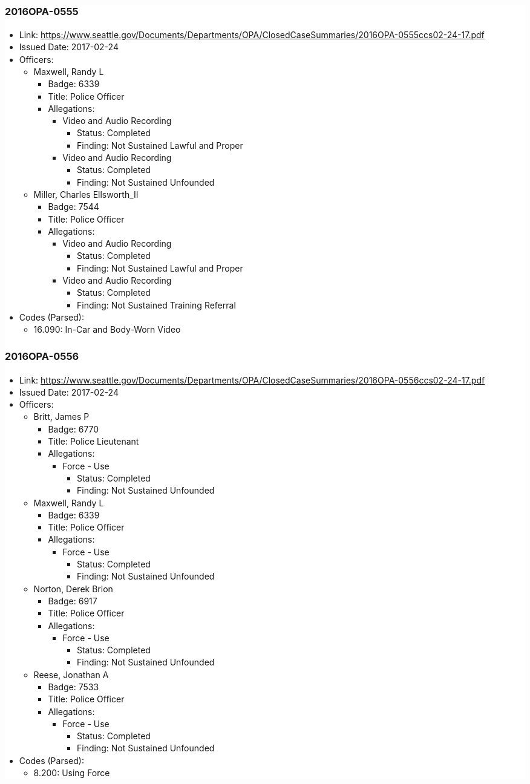 ### 2016OPA-0555
* Link: https://www.seattle.gov/Documents/Departments/OPA/ClosedCaseSummaries/2016OPA-0555ccs02-24-17.pdf
* Issued Date: 2017-02-24
* Officers:
  * Maxwell, Randy L
    * Badge: 6339
    * Title: Police Officer
    * Allegations:
      * Video and Audio Recording
        * Status: Completed
        * Finding: Not Sustained Lawful and Proper
      * Video and Audio Recording
        * Status: Completed
        * Finding: Not Sustained Unfounded
  * Miller, Charles Ellsworth_II
    * Badge: 7544
    * Title: Police Officer
    * Allegations:
      * Video and Audio Recording
        * Status: Completed
        * Finding: Not Sustained Lawful and Proper
      * Video and Audio Recording
        * Status: Completed
        * Finding: Not Sustained Training Referral
* Codes (Parsed):
  * 16.090: In-Car and Body-Worn Video

### 2016OPA-0556
* Link: https://www.seattle.gov/Documents/Departments/OPA/ClosedCaseSummaries/2016OPA-0556ccs02-24-17.pdf
* Issued Date: 2017-02-24
* Officers:
  * Britt, James P
    * Badge: 6770
    * Title: Police Lieutenant
    * Allegations:
      * Force - Use
        * Status: Completed
        * Finding: Not Sustained Unfounded
  * Maxwell, Randy L
    * Badge: 6339
    * Title: Police Officer
    * Allegations:
      * Force - Use
        * Status: Completed
        * Finding: Not Sustained Unfounded
  * Norton, Derek Brion
    * Badge: 6917
    * Title: Police Officer
    * Allegations:
      * Force - Use
        * Status: Completed
        * Finding: Not Sustained Unfounded
  * Reese, Jonathan A
    * Badge: 7533
    * Title: Police Officer
    * Allegations:
      * Force - Use
        * Status: Completed
        * Finding: Not Sustained Unfounded
* Codes (Parsed):
  * 8.200: Using Force